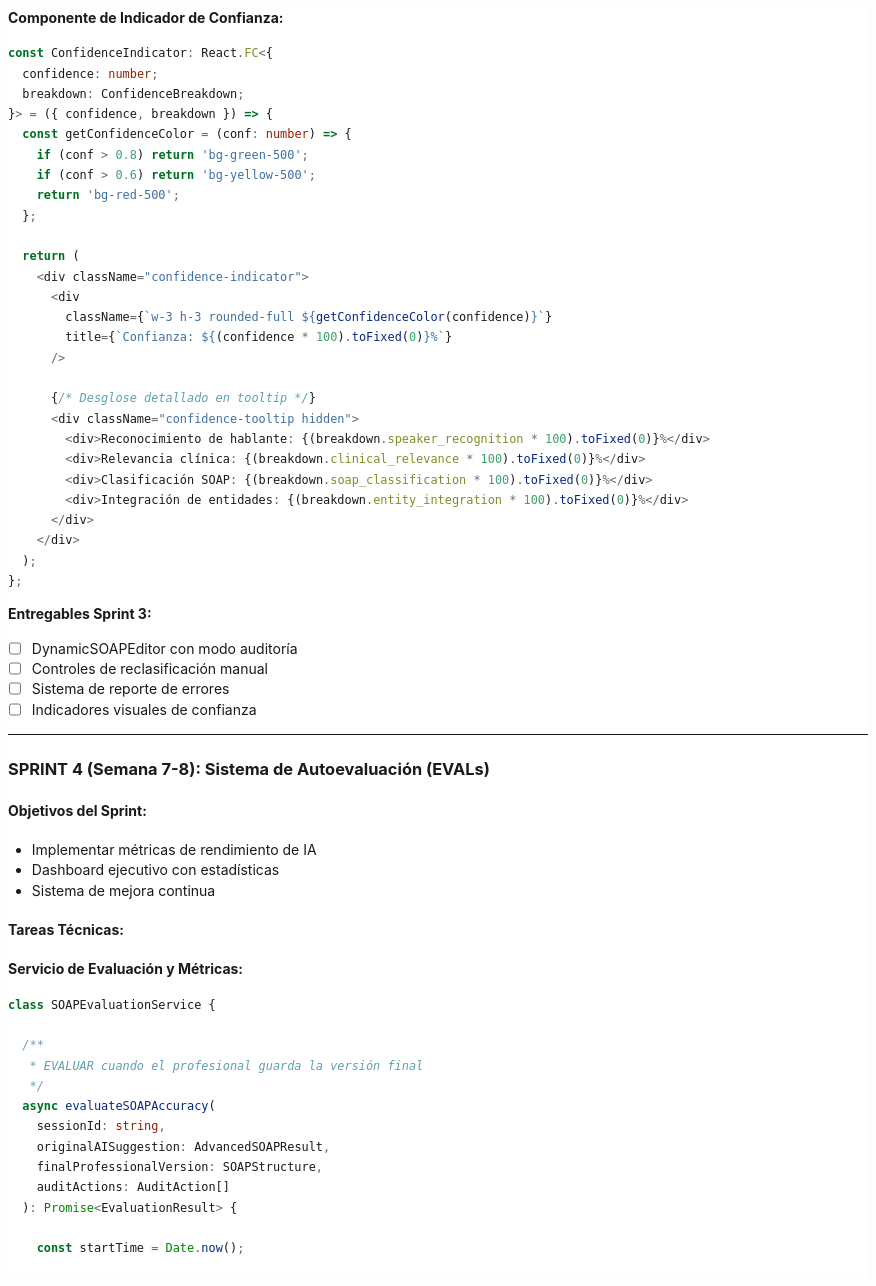 **Componente de Indicador de Confianza:**
```typescript
const ConfidenceIndicator: React.FC<{
  confidence: number;
  breakdown: ConfidenceBreakdown;
}> = ({ confidence, breakdown }) => {
  const getConfidenceColor = (conf: number) => {
    if (conf > 0.8) return 'bg-green-500';
    if (conf > 0.6) return 'bg-yellow-500';
    return 'bg-red-500';
  };

  return (
    <div className="confidence-indicator">
      <div 
        className={`w-3 h-3 rounded-full ${getConfidenceColor(confidence)}`}
        title={`Confianza: ${(confidence * 100).toFixed(0)}%`}
      />
      
      {/* Desglose detallado en tooltip */}
      <div className="confidence-tooltip hidden">
        <div>Reconocimiento de hablante: {(breakdown.speaker_recognition * 100).toFixed(0)}%</div>
        <div>Relevancia clínica: {(breakdown.clinical_relevance * 100).toFixed(0)}%</div>
        <div>Clasificación SOAP: {(breakdown.soap_classification * 100).toFixed(0)}%</div>
        <div>Integración de entidades: {(breakdown.entity_integration * 100).toFixed(0)}%</div>
      </div>
    </div>
  );
};
```

**Entregables Sprint 3:**
- [ ] DynamicSOAPEditor con modo auditoría
- [ ] Controles de reclasificación manual
- [ ] Sistema de reporte de errores
- [ ] Indicadores visuales de confianza

---

### **SPRINT 4 (Semana 7-8): Sistema de Autoevaluación (EVALs)**

#### **Objetivos del Sprint:**
- Implementar métricas de rendimiento de IA
- Dashboard ejecutivo con estadísticas
- Sistema de mejora continua

#### **Tareas Técnicas:**

**Servicio de Evaluación y Métricas:**
```typescript
class SOAPEvaluationService {
  
  /**
   * EVALUAR cuando el profesional guarda la versión final
   */
  async evaluateSOAPAccuracy(
    sessionId: string,
    originalAISuggestion: AdvancedSOAPResult,
    finalProfessionalVersion: SOAPStructure,
    auditActions: AuditAction[]
  ): Promise<EvaluationResult> {
    
    const startTime = Date.now();
    
```